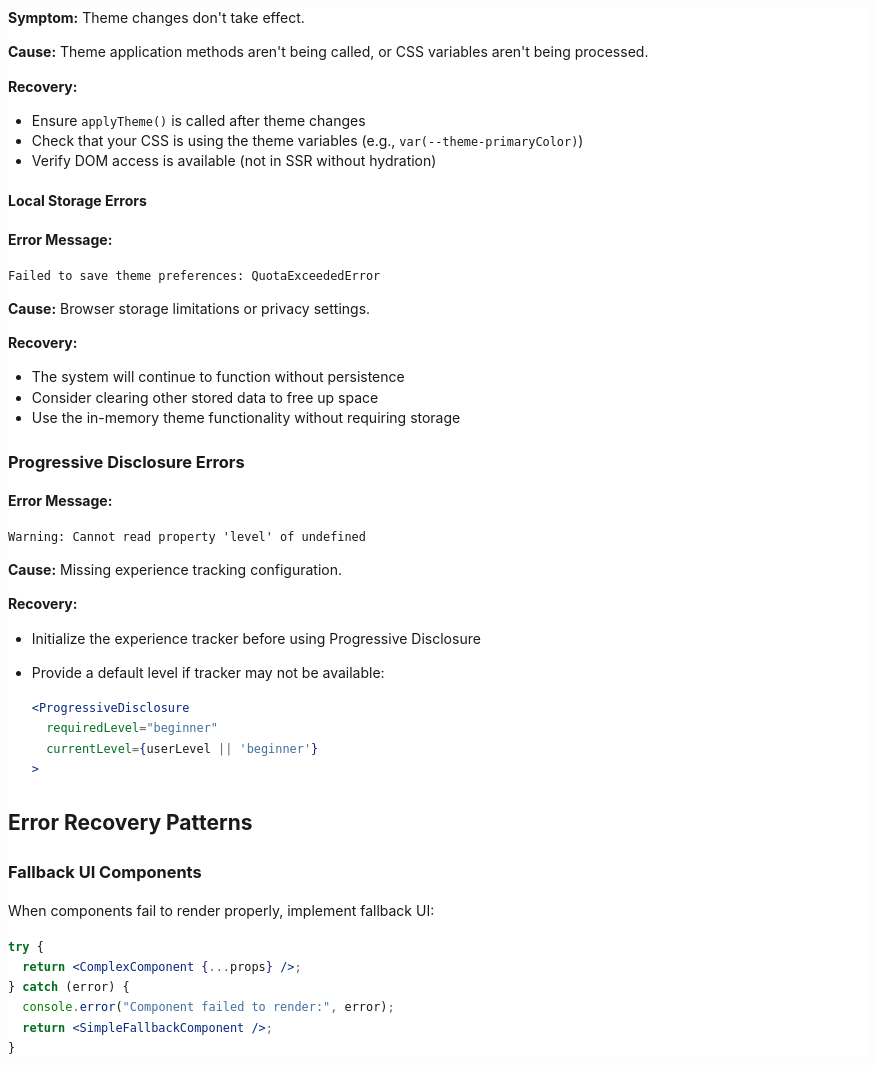 **Symptom:** Theme changes don't take effect.

**Cause:** Theme application methods aren't being called, or CSS variables aren't being processed.

**Recovery:**

- Ensure `applyTheme()` is called after theme changes
- Check that your CSS is using the theme variables (e.g., `var(--theme-primaryColor)`)
- Verify DOM access is available (not in SSR without hydration)

#### Local Storage Errors

**Error Message:**

```
Failed to save theme preferences: QuotaExceededError
```

**Cause:** Browser storage limitations or privacy settings.

**Recovery:**

- The system will continue to function without persistence
- Consider clearing other stored data to free up space
- Use the in-memory theme functionality without requiring storage

### Progressive Disclosure Errors

**Error Message:**

```
Warning: Cannot read property 'level' of undefined
```

**Cause:** Missing experience tracking configuration.

**Recovery:**

- Initialize the experience tracker before using Progressive Disclosure
- Provide a default level if tracker may not be available:

  ```jsx
  <ProgressiveDisclosure
    requiredLevel="beginner"
    currentLevel={userLevel || 'beginner'}
  >
  ```

## Error Recovery Patterns

### Fallback UI Components

When components fail to render properly, implement fallback UI:

```jsx
try {
  return <ComplexComponent {...props} />;
} catch (error) {
  console.error("Component failed to render:", error);
  return <SimpleFallbackComponent />;
}
```
